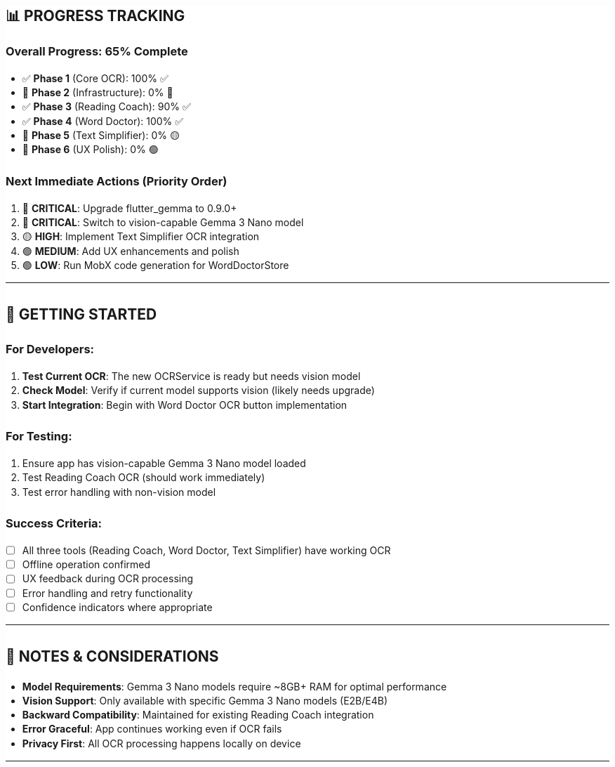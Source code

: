 
## 📊 **PROGRESS TRACKING**

### **Overall Progress: 65% Complete** 
- ✅ **Phase 1** (Core OCR): 100% ✅
- 🚧 **Phase 2** (Infrastructure): 0% 🔴
- ✅ **Phase 3** (Reading Coach): 90% ✅
- ✅ **Phase 4** (Word Doctor): 100% ✅
- 🔲 **Phase 5** (Text Simplifier): 0% 🟡
- 🔲 **Phase 6** (UX Polish): 0% 🟢

### **Next Immediate Actions** (Priority Order)
1. 🔴 **CRITICAL**: Upgrade flutter_gemma to 0.9.0+
2. 🔴 **CRITICAL**: Switch to vision-capable Gemma 3 Nano model
3. 🟡 **HIGH**: Implement Text Simplifier OCR integration
4. 🟢 **MEDIUM**: Add UX enhancements and polish
5. 🟢 **LOW**: Run MobX code generation for WordDoctorStore

---

## 🚀 **GETTING STARTED**

### **For Developers:**
1. **Test Current OCR**: The new OCRService is ready but needs vision model
2. **Check Model**: Verify if current model supports vision (likely needs upgrade)
3. **Start Integration**: Begin with Word Doctor OCR button implementation

### **For Testing:**
1. Ensure app has vision-capable Gemma 3 Nano model loaded
2. Test Reading Coach OCR (should work immediately)
3. Test error handling with non-vision model

### **Success Criteria:**
- [ ] All three tools (Reading Coach, Word Doctor, Text Simplifier) have working OCR
- [ ] Offline operation confirmed
- [ ] UX feedback during OCR processing
- [ ] Error handling and retry functionality
- [ ] Confidence indicators where appropriate

---

## 📝 **NOTES & CONSIDERATIONS**

- **Model Requirements**: Gemma 3 Nano models require ~8GB+ RAM for optimal performance
- **Vision Support**: Only available with specific Gemma 3 Nano models (E2B/E4B)
- **Backward Compatibility**: Maintained for existing Reading Coach integration
- **Error Graceful**: App continues working even if OCR fails
- **Privacy First**: All OCR processing happens locally on device

---